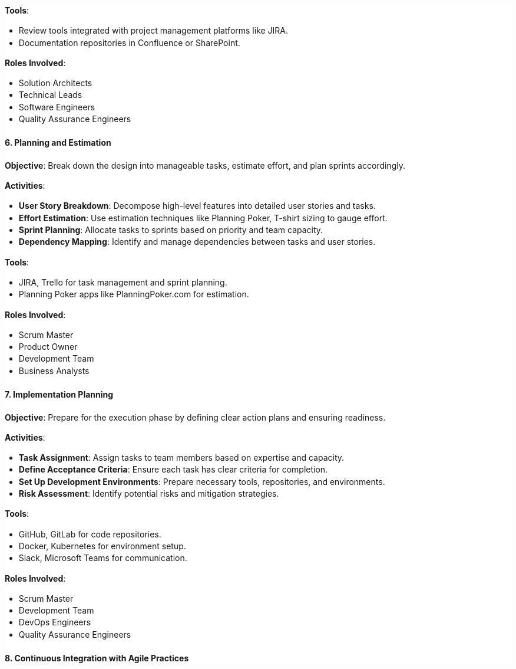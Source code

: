 **Tools**:
- Review tools integrated with project management platforms like JIRA.
- Documentation repositories in Confluence or SharePoint.

**Roles Involved**:
- Solution Architects
- Technical Leads
- Software Engineers
- Quality Assurance Engineers

#### 6. Planning and Estimation

**Objective**: Break down the design into manageable tasks, estimate effort, and plan sprints accordingly.

**Activities**:
- **User Story Breakdown**: Decompose high-level features into detailed user stories and tasks.
- **Effort Estimation**: Use estimation techniques like Planning Poker, T-shirt sizing to gauge effort.
- **Sprint Planning**: Allocate tasks to sprints based on priority and team capacity.
- **Dependency Mapping**: Identify and manage dependencies between tasks and user stories.

**Tools**:
- JIRA, Trello for task management and sprint planning.
- Planning Poker apps like PlanningPoker.com for estimation.

**Roles Involved**:
- Scrum Master
- Product Owner
- Development Team
- Business Analysts

#### 7. Implementation Planning

**Objective**: Prepare for the execution phase by defining clear action plans and ensuring readiness.

**Activities**:
- **Task Assignment**: Assign tasks to team members based on expertise and capacity.
- **Define Acceptance Criteria**: Ensure each task has clear criteria for completion.
- **Set Up Development Environments**: Prepare necessary tools, repositories, and environments.
- **Risk Assessment**: Identify potential risks and mitigation strategies.

**Tools**:
- GitHub, GitLab for code repositories.
- Docker, Kubernetes for environment setup.
- Slack, Microsoft Teams for communication.

**Roles Involved**:
- Scrum Master
- Development Team
- DevOps Engineers
- Quality Assurance Engineers

#### 8. Continuous Integration with Agile Practices
